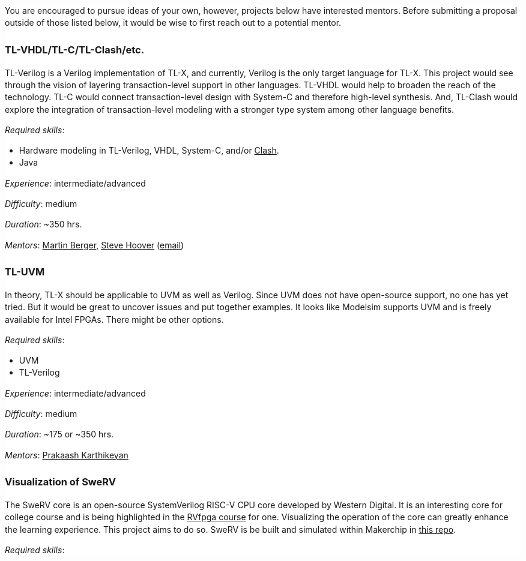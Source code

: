 You are encouraged to pursue ideas of your own, however, projects below have interested mentors. Before submitting a proposal outside of those listed below, it would be wise to first reach out to a potential mentor.
 
### TL-VHDL/TL-C/TL-Clash/etc.

TL-Verilog is a Verilog implementation of TL-X, and currently, Verilog is the only target language for TL-X. This project would see through the vision of layering transaction-level support in other languages. TL-VHDL would help to broaden the reach of the technology. TL-C would connect transaction-level design with System-C and therefore high-level synthesis. And, TL-Clash would explore the integration of transaction-level modeling with a stronger type system among other language benefits.

_Required skills_:

  - Hardware modeling in TL-Verilog, VHDL, System-C, and/or [Clash](https://qbaylogic.com/).
  - Java

_Experience_: intermediate/advanced

_Difficulty_: medium

_Duration_: ~350 hrs.

_Mentors_: [Martin Berger](https://www.linkedin.com/in/martin-berger-2333b11a4/), [Steve Hoover](https://www.linkedin.com/in/steve-hoover-a44b607/) ([email](mailto:steve.hoover@redwoodeda.com))


### TL-UVM

In theory, TL-X should be applicable to UVM as well as Verilog. Since UVM does not have open-source support, no one has yet tried. But it would be great to uncover issues and put together examples. It looks like Modelsim supports UVM and is freely available for Intel FPGAs. There might be other options.

_Required skills_:

  - UVM
  - TL-Verilog

_Experience_: intermediate/advanced

_Difficulty_: medium

_Duration_: ~175 or ~350 hrs.

_Mentors_: [Prakaash Karthikeyan](https://www.linkedin.com/in/shivaprakaash-karthikeyan-85aab135/)


### Visualization of SweRV

The SweRV core is an open-source SystemVerilog RISC-V CPU core developed by Western Digital. It is an interesting core for college course and is being highlighted in the [RVfpga course](https://www.imgtec.com/news/press-release/imagination-announces-the-first-risc-v-computer-architecture-course/) for one. Visualizing the operation of the core can greatly enhance the learning experience. This project aims to do so. SweRV is be built and simulated within Makerchip in [this repo](https://www.imgtec.com/news/press-release/imagination-announces-the-first-risc-v-computer-architecture-course/).

_Required skills_:
